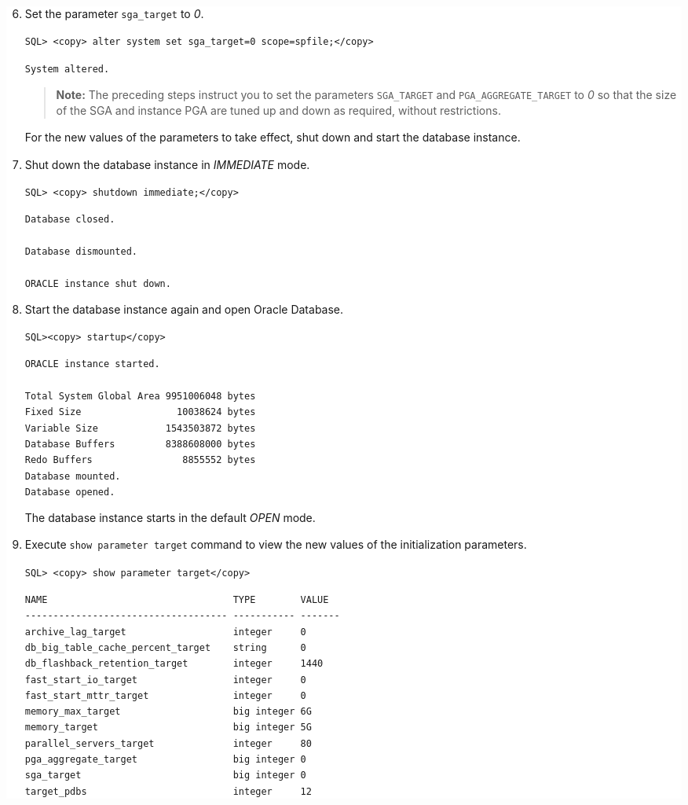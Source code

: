 6.  Set the parameter `sga_target` to _0_.  

    ```
    SQL> <copy> alter system set sga_target=0 scope=spfile;</copy>
    ```
    ```
    System altered.
    ```

    > **Note:** The preceding steps instruct you to set the parameters `SGA_TARGET` and `PGA_AGGREGATE_TARGET` to _0_ so that the size of the SGA and instance PGA are tuned up and down as required, without restrictions.
    
    For the new values of the parameters to take effect, shut down and start the database instance.  
      
7.  Shut down the database instance in _IMMEDIATE_ mode.   
    ```
    SQL> <copy> shutdown immediate;</copy>
    ```
    ```
    Database closed.
    
    Database dismounted.
    
    ORACLE instance shut down.
    ```

8.  Start the database instance again and open Oracle Database.  
    ```
    SQL><copy> startup</copy>
    ```
    ```
    ORACLE instance started.
    
    Total System Global Area 9951006048 bytes  
    Fixed Size                 10038624 bytes  
    Variable Size            1543503872 bytes  
    Database Buffers         8388608000 bytes  
    Redo Buffers                8855552 bytes  
    Database mounted.  
    Database opened.
    ```
    The database instance starts in the default _OPEN_ mode.  
      
9.  Execute `show parameter target` command to view the new values of the initialization parameters.  
    ```
    SQL> <copy> show parameter target</copy>
    ```  
    ```
    NAME                                 TYPE        VALUE
    ------------------------------------ ----------- -------
    archive_lag_target                   integer     0
    db_big_table_cache_percent_target    string      0
    db_flashback_retention_target        integer     1440
    fast_start_io_target                 integer     0
    fast_start_mttr_target               integer     0
    memory_max_target                    big integer 6G
    memory_target                        big integer 5G
    parallel_servers_target              integer     80
    pga_aggregate_target                 big integer 0
    sga_target                           big integer 0
    target_pdbs                          integer     12
